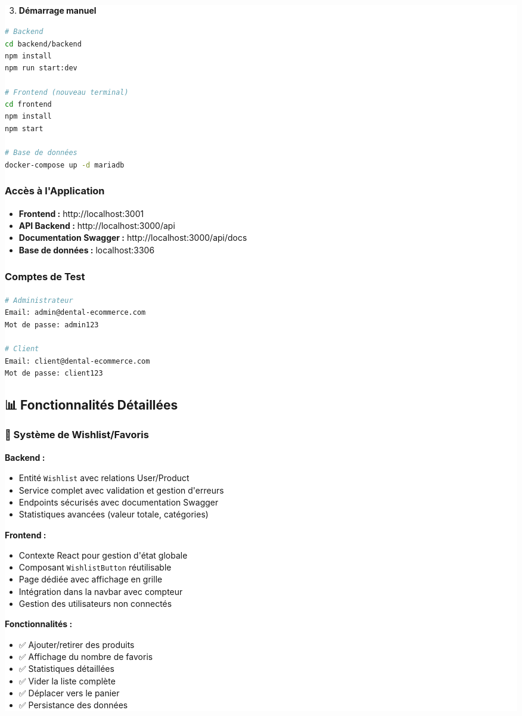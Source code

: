3. **Démarrage manuel**
```bash
# Backend
cd backend/backend
npm install
npm run start:dev

# Frontend (nouveau terminal)
cd frontend
npm install
npm start

# Base de données
docker-compose up -d mariadb
```

### Accès à l'Application

- **Frontend :** http://localhost:3001
- **API Backend :** http://localhost:3000/api
- **Documentation Swagger :** http://localhost:3000/api/docs
- **Base de données :** localhost:3306

### Comptes de Test

```bash
# Administrateur
Email: admin@dental-ecommerce.com
Mot de passe: admin123

# Client
Email: client@dental-ecommerce.com
Mot de passe: client123
```

## 📊 Fonctionnalités Détaillées

### 💝 Système de Wishlist/Favoris

**Backend :**
- Entité `Wishlist` avec relations User/Product
- Service complet avec validation et gestion d'erreurs
- Endpoints sécurisés avec documentation Swagger
- Statistiques avancées (valeur totale, catégories)

**Frontend :**
- Contexte React pour gestion d'état globale
- Composant `WishlistButton` réutilisable
- Page dédiée avec affichage en grille
- Intégration dans la navbar avec compteur
- Gestion des utilisateurs non connectés

**Fonctionnalités :**
- ✅ Ajouter/retirer des produits
- ✅ Affichage du nombre de favoris
- ✅ Statistiques détaillées
- ✅ Vider la liste complète
- ✅ Déplacer vers le panier
- ✅ Persistance des données
